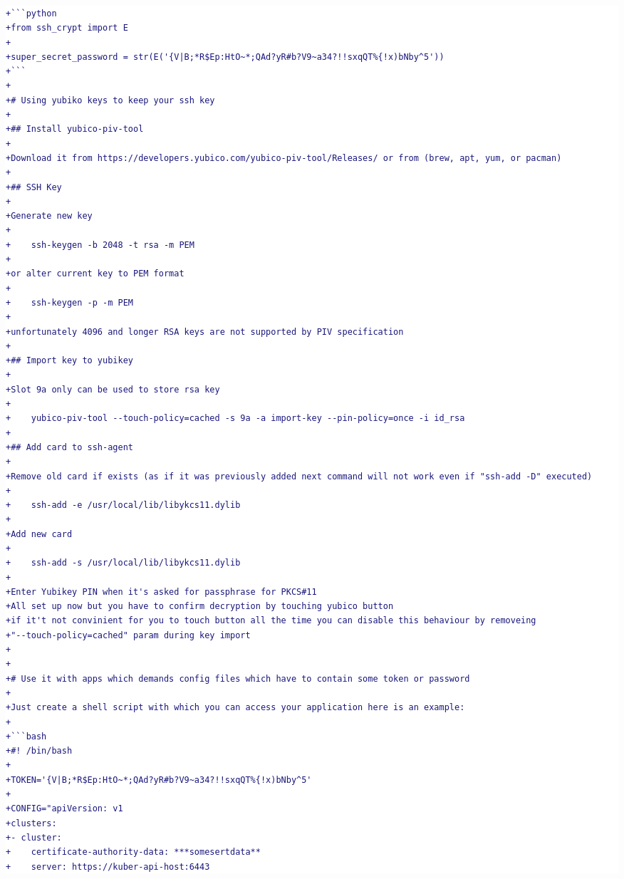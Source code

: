 ```diff
+```python
+from ssh_crypt import E
+
+super_secret_password = str(E('{V|B;*R$Ep:HtO~*;QAd?yR#b?V9~a34?!!sxqQT%{!x)bNby^5'))
+```
+
+# Using yubiko keys to keep your ssh key
+
+## Install yubico-piv-tool
+
+Download it from https://developers.yubico.com/yubico-piv-tool/Releases/ or from (brew, apt, yum, or pacman)
+
+## SSH Key
+
+Generate new key
+
+    ssh-keygen -b 2048 -t rsa -m PEM
+
+or alter current key to PEM format
+
+    ssh-keygen -p -m PEM
+
+unfortunately 4096 and longer RSA keys are not supported by PIV specification
+
+## Import key to yubikey
+
+Slot 9a only can be used to store rsa key
+
+    yubico-piv-tool --touch-policy=cached -s 9a -a import-key --pin-policy=once -i id_rsa
+
+## Add card to ssh-agent
+
+Remove old card if exists (as if it was previously added next command will not work even if "ssh-add -D" executed)
+
+    ssh-add -e /usr/local/lib/libykcs11.dylib
+
+Add new card
+
+    ssh-add -s /usr/local/lib/libykcs11.dylib
+
+Enter Yubikey PIN when it's asked for passphrase for PKCS#11
+All set up now but you have to confirm decryption by touching yubico button
+if it't not convinient for you to touch button all the time you can disable this behaviour by removeing
+"--touch-policy=cached" param during key import
+
+
+# Use it with apps which demands config files which have to contain some token or password
+
+Just create a shell script with which you can access your application here is an example:
+
+```bash
+#! /bin/bash
+
+TOKEN='{V|B;*R$Ep:HtO~*;QAd?yR#b?V9~a34?!!sxqQT%{!x)bNby^5'
+
+CONFIG="apiVersion: v1
+clusters:
+- cluster:
+    certificate-authority-data: ***somesertdata**
+    server: https://kuber-api-host:6443
```